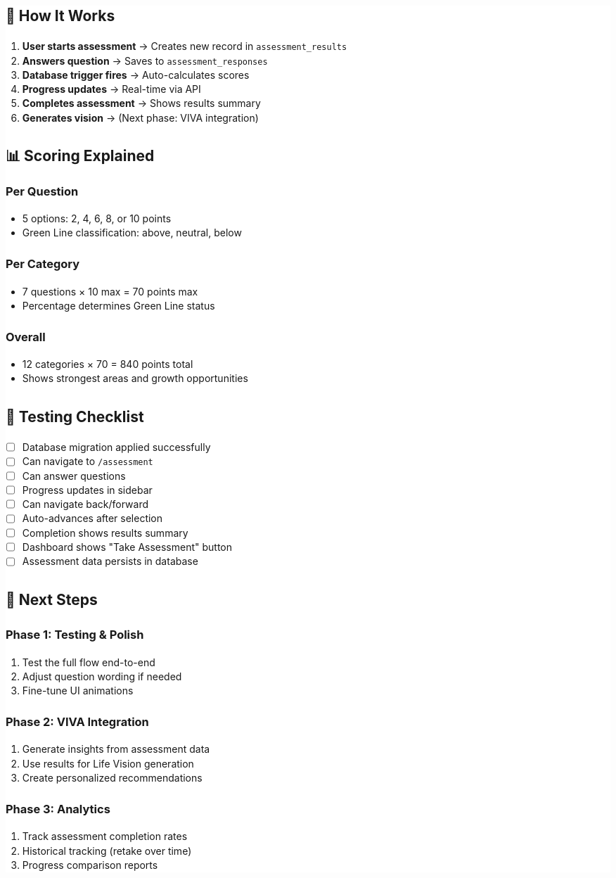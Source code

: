 ## 🔄 How It Works

1. **User starts assessment** → Creates new record in `assessment_results`
2. **Answers question** → Saves to `assessment_responses`
3. **Database trigger fires** → Auto-calculates scores
4. **Progress updates** → Real-time via API
5. **Completes assessment** → Shows results summary
6. **Generates vision** → (Next phase: VIVA integration)

## 📊 Scoring Explained

### Per Question
- 5 options: 2, 4, 6, 8, or 10 points
- Green Line classification: above, neutral, below

### Per Category
- 7 questions × 10 max = 70 points max
- Percentage determines Green Line status

### Overall
- 12 categories × 70 = 840 points total
- Shows strongest areas and growth opportunities

## 🧪 Testing Checklist

- [ ] Database migration applied successfully
- [ ] Can navigate to `/assessment`
- [ ] Can answer questions
- [ ] Progress updates in sidebar
- [ ] Can navigate back/forward
- [ ] Auto-advances after selection
- [ ] Completion shows results summary
- [ ] Dashboard shows "Take Assessment" button
- [ ] Assessment data persists in database

## 🔮 Next Steps

### Phase 1: Testing & Polish
1. Test the full flow end-to-end
2. Adjust question wording if needed
3. Fine-tune UI animations

### Phase 2: VIVA Integration
1. Generate insights from assessment data
2. Use results for Life Vision generation
3. Create personalized recommendations

### Phase 3: Analytics
1. Track assessment completion rates
2. Historical tracking (retake over time)
3. Progress comparison reports
